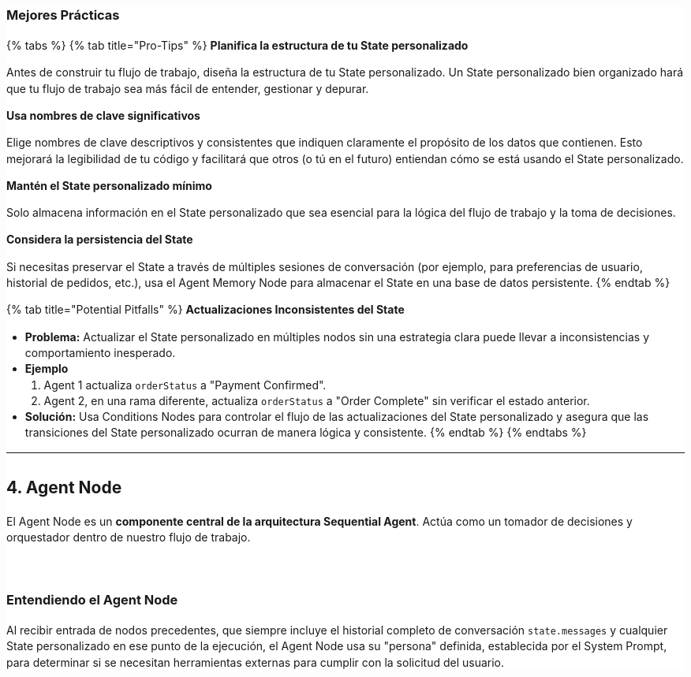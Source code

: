 ### Mejores Prácticas

{% tabs %}
{% tab title="Pro-Tips" %}
**Planifica la estructura de tu State personalizado**

Antes de construir tu flujo de trabajo, diseña la estructura de tu State personalizado. Un State personalizado bien organizado hará que tu flujo de trabajo sea más fácil de entender, gestionar y depurar.

**Usa nombres de clave significativos**

Elige nombres de clave descriptivos y consistentes que indiquen claramente el propósito de los datos que contienen. Esto mejorará la legibilidad de tu código y facilitará que otros (o tú en el futuro) entiendan cómo se está usando el State personalizado.

**Mantén el State personalizado mínimo**

Solo almacena información en el State personalizado que sea esencial para la lógica del flujo de trabajo y la toma de decisiones.

**Considera la persistencia del State**

Si necesitas preservar el State a través de múltiples sesiones de conversación (por ejemplo, para preferencias de usuario, historial de pedidos, etc.), usa el Agent Memory Node para almacenar el State en una base de datos persistente.
{% endtab %}

{% tab title="Potential Pitfalls" %}
**Actualizaciones Inconsistentes del State**

* **Problema:** Actualizar el State personalizado en múltiples nodos sin una estrategia clara puede llevar a inconsistencias y comportamiento inesperado.
* **Ejemplo**
  1. Agent 1 actualiza `orderStatus` a "Payment Confirmed".
  2. Agent 2, en una rama diferente, actualiza `orderStatus` a "Order Complete" sin verificar el estado anterior.
* **Solución:** Usa Conditions Nodes para controlar el flujo de las actualizaciones del State personalizado y asegura que las transiciones del State personalizado ocurran de manera lógica y consistente.
{% endtab %}
{% endtabs %}

***

## 4. Agent Node

El Agent Node es un **componente central de la arquitectura Sequential Agent**. Actúa como un tomador de decisiones y orquestador dentro de nuestro flujo de trabajo.

<figure><img src="../../.gitbook/assets/sa-agent.png" alt="" width="268"><figcaption></figcaption></figure>

### Entendiendo el Agent Node

Al recibir entrada de nodos precedentes, que siempre incluye el historial completo de conversación `state.messages` y cualquier State personalizado en ese punto de la ejecución, el Agent Node usa su "persona" definida, establecida por el System Prompt, para determinar si se necesitan herramientas externas para cumplir con la solicitud del usuario.
